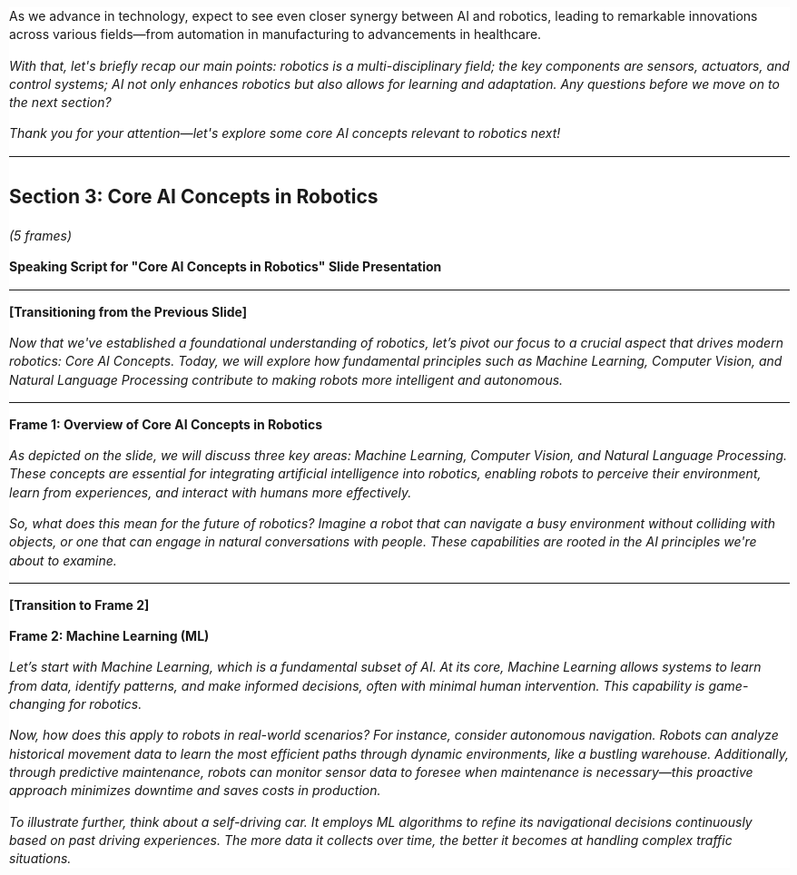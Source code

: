As we advance in technology, expect to see even closer synergy between AI and robotics, leading to remarkable innovations across various fields—from automation in manufacturing to advancements in healthcare.

*With that, let's briefly recap our main points: robotics is a multi-disciplinary field; the key components are sensors, actuators, and control systems; AI not only enhances robotics but also allows for learning and adaptation. Any questions before we move on to the next section?*

*Thank you for your attention—let's explore some core AI concepts relevant to robotics next!*

---

## Section 3: Core AI Concepts in Robotics
*(5 frames)*

**Speaking Script for "Core AI Concepts in Robotics" Slide Presentation**

---

**[Transitioning from the Previous Slide]**

*Now that we've established a foundational understanding of robotics, let’s pivot our focus to a crucial aspect that drives modern robotics: Core AI Concepts. Today, we will explore how fundamental principles such as Machine Learning, Computer Vision, and Natural Language Processing contribute to making robots more intelligent and autonomous.*

---

**Frame 1: Overview of Core AI Concepts in Robotics**

*As depicted on the slide, we will discuss three key areas: Machine Learning, Computer Vision, and Natural Language Processing. These concepts are essential for integrating artificial intelligence into robotics, enabling robots to perceive their environment, learn from experiences, and interact with humans more effectively.*

*So, what does this mean for the future of robotics? Imagine a robot that can navigate a busy environment without colliding with objects, or one that can engage in natural conversations with people. These capabilities are rooted in the AI principles we're about to examine.*

---

**[Transition to Frame 2]**

**Frame 2: Machine Learning (ML)**

*Let’s start with Machine Learning, which is a fundamental subset of AI. At its core, Machine Learning allows systems to learn from data, identify patterns, and make informed decisions, often with minimal human intervention. This capability is game-changing for robotics.*

*Now, how does this apply to robots in real-world scenarios? For instance, consider autonomous navigation. Robots can analyze historical movement data to learn the most efficient paths through dynamic environments, like a bustling warehouse. Additionally, through predictive maintenance, robots can monitor sensor data to foresee when maintenance is necessary—this proactive approach minimizes downtime and saves costs in production.*

*To illustrate further, think about a self-driving car. It employs ML algorithms to refine its navigational decisions continuously based on past driving experiences. The more data it collects over time, the better it becomes at handling complex traffic situations.*
